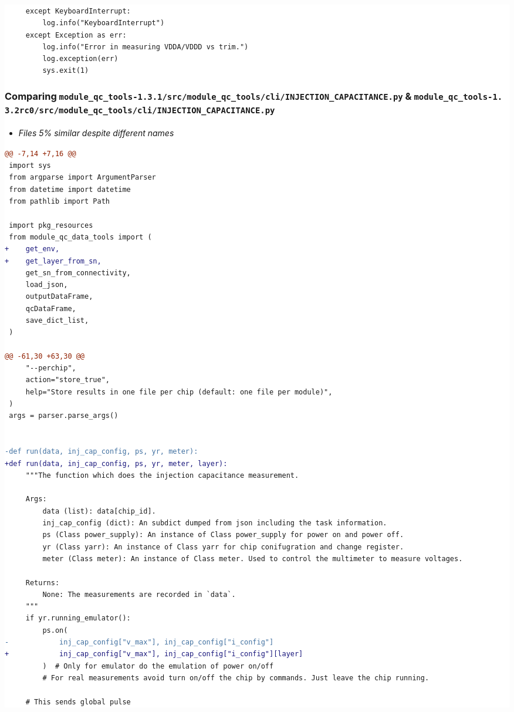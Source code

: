 ```diff
     except KeyboardInterrupt:
         log.info("KeyboardInterrupt")
     except Exception as err:
         log.info("Error in measuring VDDA/VDDD vs trim.")
         log.exception(err)
         sys.exit(1)
```

### Comparing `module_qc_tools-1.3.1/src/module_qc_tools/cli/INJECTION_CAPACITANCE.py` & `module_qc_tools-1.3.2rc0/src/module_qc_tools/cli/INJECTION_CAPACITANCE.py`

 * *Files 5% similar despite different names*

```diff
@@ -7,14 +7,16 @@
 import sys
 from argparse import ArgumentParser
 from datetime import datetime
 from pathlib import Path
 
 import pkg_resources
 from module_qc_data_tools import (
+    get_env,
+    get_layer_from_sn,
     get_sn_from_connectivity,
     load_json,
     outputDataFrame,
     qcDataFrame,
     save_dict_list,
 )
 
@@ -61,30 +63,30 @@
     "--perchip",
     action="store_true",
     help="Store results in one file per chip (default: one file per module)",
 )
 args = parser.parse_args()
 
 
-def run(data, inj_cap_config, ps, yr, meter):
+def run(data, inj_cap_config, ps, yr, meter, layer):
     """The function which does the injection capacitance measurement.
 
     Args:
         data (list): data[chip_id].
         inj_cap_config (dict): An subdict dumped from json including the task information.
         ps (Class power_supply): An instance of Class power_supply for power on and power off.
         yr (Class yarr): An instance of Class yarr for chip conifugration and change register.
         meter (Class meter): An instance of Class meter. Used to control the multimeter to measure voltages.
 
     Returns:
         None: The measurements are recorded in `data`.
     """
     if yr.running_emulator():
         ps.on(
-            inj_cap_config["v_max"], inj_cap_config["i_config"]
+            inj_cap_config["v_max"], inj_cap_config["i_config"][layer]
         )  # Only for emulator do the emulation of power on/off
         # For real measurements avoid turn on/off the chip by commands. Just leave the chip running.
 
     # This sends global pulse
```